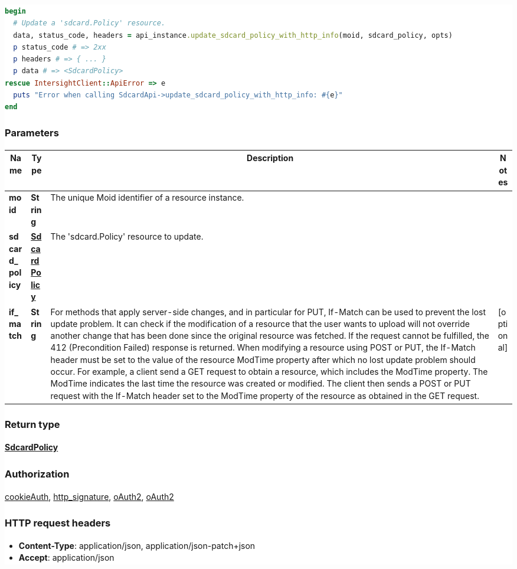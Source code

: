 ```ruby
begin
  # Update a 'sdcard.Policy' resource.
  data, status_code, headers = api_instance.update_sdcard_policy_with_http_info(moid, sdcard_policy, opts)
  p status_code # => 2xx
  p headers # => { ... }
  p data # => <SdcardPolicy>
rescue IntersightClient::ApiError => e
  puts "Error when calling SdcardApi->update_sdcard_policy_with_http_info: #{e}"
end
```

### Parameters

| Name | Type | Description | Notes |
| ---- | ---- | ----------- | ----- |
| **moid** | **String** | The unique Moid identifier of a resource instance. |  |
| **sdcard_policy** | [**SdcardPolicy**](SdcardPolicy.md) | The &#39;sdcard.Policy&#39; resource to update. |  |
| **if_match** | **String** | For methods that apply server-side changes, and in particular for PUT, If-Match can be used to prevent the lost update problem. It can check if the modification of a resource that the user wants to upload will not override another change that has been done since the original resource was fetched. If the request cannot be fulfilled, the 412 (Precondition Failed) response is returned. When modifying a resource using POST or PUT, the If-Match header must be set to the value of the resource ModTime property after which no lost update problem should occur. For example, a client send a GET request to obtain a resource, which includes the ModTime property. The ModTime indicates the last time the resource was created or modified. The client then sends a POST or PUT request with the If-Match header set to the ModTime property of the resource as obtained in the GET request. | [optional] |

### Return type

[**SdcardPolicy**](SdcardPolicy.md)

### Authorization

[cookieAuth](../README.md#cookieAuth), [http_signature](../README.md#http_signature), [oAuth2](../README.md#oAuth2), [oAuth2](../README.md#oAuth2)

### HTTP request headers

- **Content-Type**: application/json, application/json-patch+json
- **Accept**: application/json

